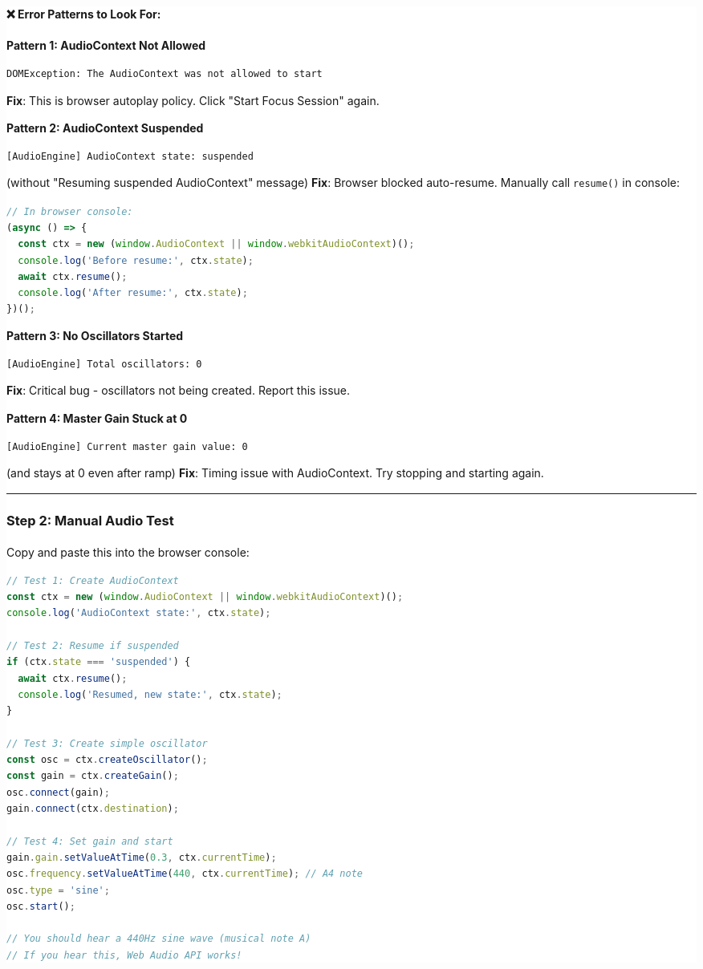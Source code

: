 #### ❌ Error Patterns to Look For:

**Pattern 1: AudioContext Not Allowed**
```
DOMException: The AudioContext was not allowed to start
```
**Fix**: This is browser autoplay policy. Click "Start Focus Session" again.

**Pattern 2: AudioContext Suspended**
```
[AudioEngine] AudioContext state: suspended
```
(without "Resuming suspended AudioContext" message)
**Fix**: Browser blocked auto-resume. Manually call `resume()` in console:
```javascript
// In browser console:
(async () => {
  const ctx = new (window.AudioContext || window.webkitAudioContext)();
  console.log('Before resume:', ctx.state);
  await ctx.resume();
  console.log('After resume:', ctx.state);
})();
```

**Pattern 3: No Oscillators Started**
```
[AudioEngine] Total oscillators: 0
```
**Fix**: Critical bug - oscillators not being created. Report this issue.

**Pattern 4: Master Gain Stuck at 0**
```
[AudioEngine] Current master gain value: 0
```
(and stays at 0 even after ramp)
**Fix**: Timing issue with AudioContext. Try stopping and starting again.

---

### Step 2: Manual Audio Test

Copy and paste this into the browser console:

```javascript
// Test 1: Create AudioContext
const ctx = new (window.AudioContext || window.webkitAudioContext)();
console.log('AudioContext state:', ctx.state);

// Test 2: Resume if suspended
if (ctx.state === 'suspended') {
  await ctx.resume();
  console.log('Resumed, new state:', ctx.state);
}

// Test 3: Create simple oscillator
const osc = ctx.createOscillator();
const gain = ctx.createGain();
osc.connect(gain);
gain.connect(ctx.destination);

// Test 4: Set gain and start
gain.gain.setValueAtTime(0.3, ctx.currentTime);
osc.frequency.setValueAtTime(440, ctx.currentTime); // A4 note
osc.type = 'sine';
osc.start();

// You should hear a 440Hz sine wave (musical note A)
// If you hear this, Web Audio API works!
```